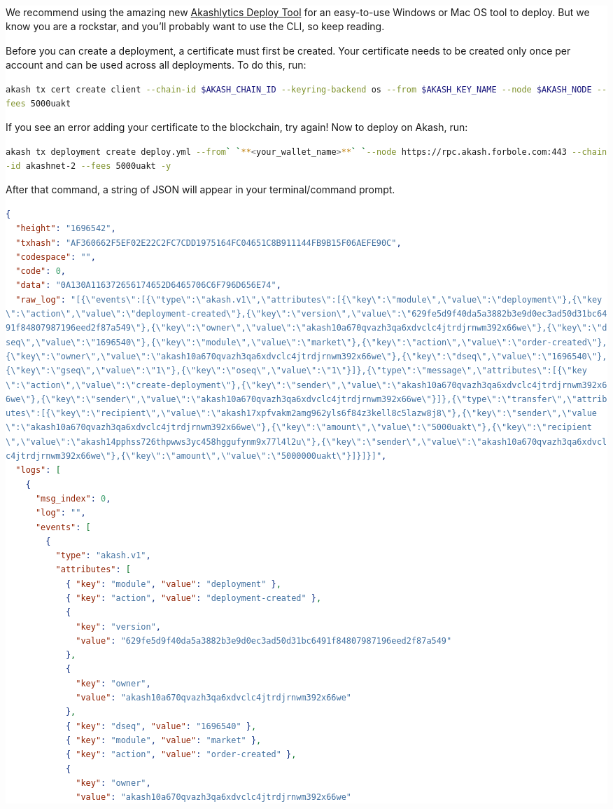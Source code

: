 We recommend using the amazing new [Akashlytics Deploy Tool](https://www.akashlytics.com/deploy) for an easy-to-use Windows or Mac OS tool to deploy. But we know you are a rockstar, and you’ll probably want to use the CLI, so keep reading.

Before you can create a deployment, a certificate must first be created. Your certificate needs to be created only once per account and can be used across all deployments. To do this, run:

```sh
akash tx cert create client --chain-id $AKASH_CHAIN_ID --keyring-backend os --from $AKASH_KEY_NAME --node $AKASH_NODE --fees 5000uakt
```

If you see an error adding your certificate to the blockchain, try again! Now to deploy on Akash, run:

```sh
akash tx deployment create deploy.yml --from` `**<your_wallet_name>**` `--node https://rpc.akash.forbole.com:443 --chain-id akashnet-2 --fees 5000uakt -y
```

After that command, a string of JSON will appear in your terminal/command prompt.

```json
{
  "height": "1696542",
  "txhash": "AF360662F5EF02E22C2FC7CDD1975164FC04651C8B911144FB9B15F06AEFE90C",
  "codespace": "",
  "code": 0,
  "data": "0A130A116372656174652D6465706C6F796D656E74",
  "raw_log": "[{\"events\":[{\"type\":\"akash.v1\",\"attributes\":[{\"key\":\"module\",\"value\":\"deployment\"},{\"key\":\"action\",\"value\":\"deployment-created\"},{\"key\":\"version\",\"value\":\"629fe5d9f40da5a3882b3e9d0ec3ad50d31bc6491f84807987196eed2f87a549\"},{\"key\":\"owner\",\"value\":\"akash10a670qvazh3qa6xdvclc4jtrdjrnwm392x66we\"},{\"key\":\"dseq\",\"value\":\"1696540\"},{\"key\":\"module\",\"value\":\"market\"},{\"key\":\"action\",\"value\":\"order-created\"},{\"key\":\"owner\",\"value\":\"akash10a670qvazh3qa6xdvclc4jtrdjrnwm392x66we\"},{\"key\":\"dseq\",\"value\":\"1696540\"},{\"key\":\"gseq\",\"value\":\"1\"},{\"key\":\"oseq\",\"value\":\"1\"}]},{\"type\":\"message\",\"attributes\":[{\"key\":\"action\",\"value\":\"create-deployment\"},{\"key\":\"sender\",\"value\":\"akash10a670qvazh3qa6xdvclc4jtrdjrnwm392x66we\"},{\"key\":\"sender\",\"value\":\"akash10a670qvazh3qa6xdvclc4jtrdjrnwm392x66we\"}]},{\"type\":\"transfer\",\"attributes\":[{\"key\":\"recipient\",\"value\":\"akash17xpfvakm2amg962yls6f84z3kell8c5lazw8j8\"},{\"key\":\"sender\",\"value\":\"akash10a670qvazh3qa6xdvclc4jtrdjrnwm392x66we\"},{\"key\":\"amount\",\"value\":\"5000uakt\"},{\"key\":\"recipient\",\"value\":\"akash14pphss726thpwws3yc458hggufynm9x77l4l2u\"},{\"key\":\"sender\",\"value\":\"akash10a670qvazh3qa6xdvclc4jtrdjrnwm392x66we\"},{\"key\":\"amount\",\"value\":\"5000000uakt\"}]}]}]",
  "logs": [
    {
      "msg_index": 0,
      "log": "",
      "events": [
        {
          "type": "akash.v1",
          "attributes": [
            { "key": "module", "value": "deployment" },
            { "key": "action", "value": "deployment-created" },
            {
              "key": "version",
              "value": "629fe5d9f40da5a3882b3e9d0ec3ad50d31bc6491f84807987196eed2f87a549"
            },
            {
              "key": "owner",
              "value": "akash10a670qvazh3qa6xdvclc4jtrdjrnwm392x66we"
            },
            { "key": "dseq", "value": "1696540" },
            { "key": "module", "value": "market" },
            { "key": "action", "value": "order-created" },
            {
              "key": "owner",
              "value": "akash10a670qvazh3qa6xdvclc4jtrdjrnwm392x66we"
```